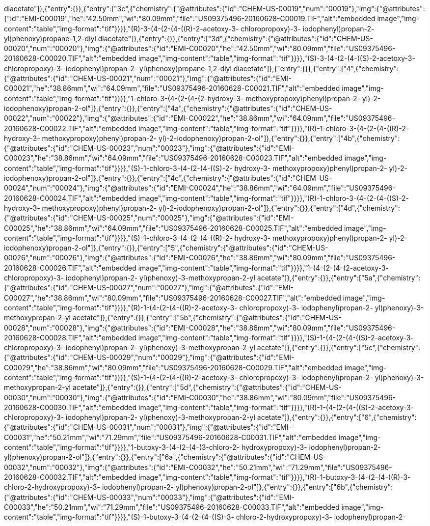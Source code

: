 diacetate"]},{"entry":{}},{"entry":["3c",{"chemistry":{"@attributes":{"id":"CHEM-US-00019","num":"00019"},"img":{"@attributes":{"id":"EMI-C00019","he":"42.50mm","wi":"80.09mm","file":"US09375496-20160628-C00019.TIF","alt":"embedded image","img-content":"table","img-format":"tif"}}}},"(R)-3-(4-(2-(4-((R)-2-acetoxy-3- chloropropoxy)-3- iodophenyl)propan-2- yl)phenoxy)propane-1,2-diyl diacetate"]},{"entry":{}},{"entry":["3d",{"chemistry":{"@attributes":{"id":"CHEM-US-00020","num":"00020"},"img":{"@attributes":{"id":"EMI-C00020","he":"42.50mm","wi":"80.09mm","file":"US09375496-20160628-C00020.TIF","alt":"embedded image","img-content":"table","img-format":"tif"}}}},"(S)-3-(4-(2-(4-((S)-2-acetoxy-3- chloropropoxy)-3- iodophenyl)propan-2- yl)phenoxy)propane-1,2-diyl diacetate"]},{"entry":{}},{"entry":["4",{"chemistry":{"@attributes":{"id":"CHEM-US-00021","num":"00021"},"img":{"@attributes":{"id":"EMI-C00021","he":"38.86mm","wi":"64.09mm","file":"US09375496-20160628-C00021.TIF","alt":"embedded image","img-content":"table","img-format":"tif"}}}},"1-chloro-3-(4-(2-(4-(2-hydroxy-3- methoxypropoxy)phenyl)propan-2- yl)-2-iodophenoxy)propan-2-ol"]},{"entry":{}},{"entry":["4a",{"chemistry":{"@attributes":{"id":"CHEM-US-00022","num":"00022"},"img":{"@attributes":{"id":"EMI-C00022","he":"38.86mm","wi":"64.09mm","file":"US09375496-20160628-C00022.TIF","alt":"embedded image","img-content":"table","img-format":"tif"}}}},"(R)-1-chloro-3-(4-(2-(4-((R)-2- hydroxy-3- methoxypropoxy)phenyl)propan-2- yl)-2-iodophenoxy)propan-2-ol"]},{"entry":{}},{"entry":["4b",{"chemistry":{"@attributes":{"id":"CHEM-US-00023","num":"00023"},"img":{"@attributes":{"id":"EMI-C00023","he":"38.86mm","wi":"64.09mm","file":"US09375496-20160628-C00023.TIF","alt":"embedded image","img-content":"table","img-format":"tif"}}}},"(S)-1-chloro-3-(4-(2-(4-((S)-2- hydroxy-3- methoxypropoxy)phenyl)propan-2- yl)-2-iodophenoxy)propan-2-ol"]},{"entry":{}},{"entry":["4c",{"chemistry":{"@attributes":{"id":"CHEM-US-00024","num":"00024"},"img":{"@attributes":{"id":"EMI-C00024","he":"38.86mm","wi":"64.09mm","file":"US09375496-20160628-C00024.TIF","alt":"embedded image","img-content":"table","img-format":"tif"}}}},"(R)-1-chloro-3-(4-(2-(4-((S)-2- hydroxy-3- methoxypropoxy)phenyl)propan-2- yl)-2-iodophenoxy)propan-2-ol"]},{"entry":{}},{"entry":["4d",{"chemistry":{"@attributes":{"id":"CHEM-US-00025","num":"00025"},"img":{"@attributes":{"id":"EMI-C00025","he":"38.86mm","wi":"64.09mm","file":"US09375496-20160628-C00025.TIF","alt":"embedded image","img-content":"table","img-format":"tif"}}}},"(S)-1-chloro-3-(4-(2-(4-((R)-2- hydroxy-3- methoxypropoxy)phenyl)propan-2- yl)-2-iodophenoxy)propan-2-ol"]},{"entry":{}},{"entry":["5",{"chemistry":{"@attributes":{"id":"CHEM-US-00026","num":"00026"},"img":{"@attributes":{"id":"EMI-C00026","he":"38.86mm","wi":"80.09mm","file":"US09375496-20160628-C00026.TIF","alt":"embedded image","img-content":"table","img-format":"tif"}}}},"1-(4-(2-(4-(2-acetoxy-3- chloropropoxy)-3- iodophenyl)propan-2- yl)phenoxy)-3-methoxypropan-2-yl acetate"]},{"entry":{}},{"entry":["5a",{"chemistry":{"@attributes":{"id":"CHEM-US-00027","num":"00027"},"img":{"@attributes":{"id":"EMI-C00027","he":"38.86mm","wi":"80.09mm","file":"US09375496-20160628-C00027.TIF","alt":"embedded image","img-content":"table","img-format":"tif"}}}},"(R)-1-(4-(2-(4-((R)-2-acetoxy-3- chloropropoxy)-3- iodophenyl)propan-2- yl)phenoxy)-3-methoxypropan-2-yl acetate"]},{"entry":{}},{"entry":["5b",{"chemistry":{"@attributes":{"id":"CHEM-US-00028","num":"00028"},"img":{"@attributes":{"id":"EMI-C00028","he":"38.86mm","wi":"80.09mm","file":"US09375496-20160628-C00028.TIF","alt":"embedded image","img-content":"table","img-format":"tif"}}}},"(S)-1-(4-(2-(4-((S)-2-acetoxy-3- chloropropoxy)-3- iodophenyl)propan-2- yl)phenoxy)-3-methoxypropan-2-yl acetate"]},{"entry":{}},{"entry":["5c",{"chemistry":{"@attributes":{"id":"CHEM-US-00029","num":"00029"},"img":{"@attributes":{"id":"EMI-C00029","he":"38.86mm","wi":"80.09mm","file":"US09375496-20160628-C00029.TIF","alt":"embedded image","img-content":"table","img-format":"tif"}}}},"(S)-1-(4-(2-(4-((R)-2-acetoxy-3- chloropropoxy)-3- iodophenyl)propan-2- yl)phenoxy)-3-methoxypropan-2-yl acetate"]},{"entry":{}},{"entry":["5d",{"chemistry":{"@attributes":{"id":"CHEM-US-00030","num":"00030"},"img":{"@attributes":{"id":"EMI-C00030","he":"38.86mm","wi":"80.09mm","file":"US09375496-20160628-C00030.TIF","alt":"embedded image","img-content":"table","img-format":"tif"}}}},"(R)-1-(4-(2-(4-((S)-2-acetoxy-3- chloropropoxy)-3- iodophenyl)propan-2- yl)phenoxy)-3-methoxypropan-2-yl acetate"]},{"entry":{}},{"entry":["6",{"chemistry":{"@attributes":{"id":"CHEM-US-00031","num":"00031"},"img":{"@attributes":{"id":"EMI-C00031","he":"50.21mm","wi":"71.29mm","file":"US09375496-20160628-C00031.TIF","alt":"embedded image","img-content":"table","img-format":"tif"}}}},"1-butoxy-3-(4-(2-(4-(3-chloro-2- hydroxypropoxy)-3- iodophenyl)propan-2- yl)phenoxy)propan-2-ol"]},{"entry":{}},{"entry":["6a",{"chemistry":{"@attributes":{"id":"CHEM-US-00032","num":"00032"},"img":{"@attributes":{"id":"EMI-C00032","he":"50.21mm","wi":"71.29mm","file":"US09375496-20160628-C00032.TIF","alt":"embedded image","img-content":"table","img-format":"tif"}}}},"(R)-1-butoxy-3-(4-(2-(4-((R)-3- chloro-2-hydroxypropoxy)-3- iodophenyl)propan-2- yl)phenoxy)propan-2-ol"]},{"entry":{}},{"entry":["6b",{"chemistry":{"@attributes":{"id":"CHEM-US-00033","num":"00033"},"img":{"@attributes":{"id":"EMI-C00033","he":"50.21mm","wi":"71.29mm","file":"US09375496-20160628-C00033.TIF","alt":"embedded image","img-content":"table","img-format":"tif"}}}},"(S)-1-butoxy-3-(4-(2-(4-((S)-3- chloro-2-hydroxypropoxy)-3- iodophenyl)propan-2-